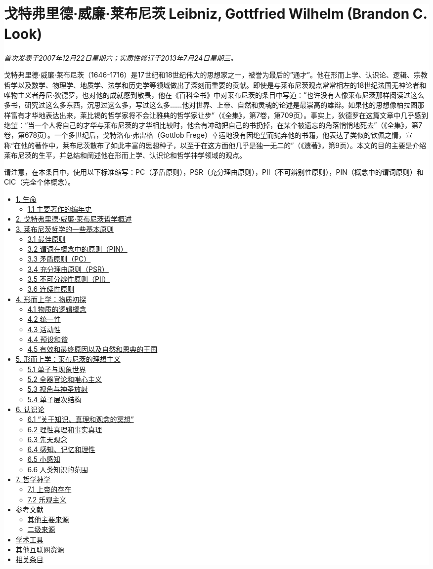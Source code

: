# 戈特弗里德·威廉·莱布尼茨 Leibniz, Gottfried Wilhelm (Brandon C. Look)

_首次发表于2007年12月22日星期六；实质性修订于2013年7月24日星期三。_

戈特弗里德·威廉·莱布尼茨（1646-1716）是17世纪和18世纪伟大的思想家之一，被誉为最后的“通才”。他在形而上学、认识论、逻辑、宗教哲学以及数学、物理学、地质学、法学和历史学等领域做出了深刻而重要的贡献。即使是与莱布尼茨观点常常相左的18世纪法国无神论者和唯物主义者丹尼·狄德罗，也对他的成就感到敬畏，他在《百科全书》中对莱布尼茨的条目中写道：“也许没有人像莱布尼茨那样阅读过这么多书，研究过这么多东西，沉思过这么多，写过这么多……他对世界、上帝、自然和灵魂的论述是最崇高的雄辩。如果他的思想像柏拉图那样富有才华地表达出来，莱比锡的哲学家将不会让雅典的哲学家让步”（《全集》，第7卷，第709页）。事实上，狄德罗在这篇文章中几乎感到绝望：“当一个人将自己的才华与莱布尼茨的才华相比较时，他会有冲动把自己的书扔掉，在某个被遗忘的角落悄悄地死去”（《全集》，第7卷，第678页）。一个多世纪后，戈特洛布·弗雷格（Gottlob Frege）幸运地没有因绝望而抛弃他的书籍，他表达了类似的钦佩之情，宣称“在他的著作中，莱布尼茨散布了如此丰富的思想种子，以至于在这方面他几乎是独一无二的”（《遗著》，第9页）。本文的目的主要是介绍莱布尼茨的生平，并总结和阐述他在形而上学、认识论和哲学神学领域的观点。

请注意，在本条目中，使用以下标准缩写：PC（矛盾原则），PSR（充分理由原则），PII（不可辨别性原则），PIN（概念中的谓词原则）和 CIC（完全个体概念）。

* [1. 生命](https://plato.stanford.edu/entries/leibniz/#Life)
  * [1.1 主要著作的编年史](https://plato.stanford.edu/entries/leibniz/#ChrMajWri)
* [2. 戈特弗里德·威廉·莱布尼茨哲学概述](https://plato.stanford.edu/entries/leibniz/#OveLei)
* [3. 莱布尼茨哲学的一些基本原则](https://plato.stanford.edu/entries/leibniz/#SomFunPriLei)
  * [3.1 最佳原则](https://plato.stanford.edu/entries/leibniz/#PriBes)
  * [3.2 谓词在概念中的原则（PIN）](https://plato.stanford.edu/entries/leibniz/#PreNotPri)
  * [3.3 矛盾原则（PC）](https://plato.stanford.edu/entries/leibniz/#PriCon)
  * [3.4 充分理由原则（PSR）](https://plato.stanford.edu/entries/leibniz/#PriSufRea)
  * [3.5 不可分辨性原则（PII）](https://plato.stanford.edu/entries/leibniz/#PriIdeInd)
  * [3.6 连续性原则](https://plato.stanford.edu/entries/leibniz/#PriCont)
* [4. 形而上学：物质初探](https://plato.stanford.edu/entries/leibniz/#MetPriSub)
  * [4.1 物质的逻辑概念](https://plato.stanford.edu/entries/leibniz/#LogConSub)
  * [4.2 统一性](https://plato.stanford.edu/entries/leibniz/#Uni)
  * [4.3 活动性](https://plato.stanford.edu/entries/leibniz/#Act)
  * [4.4 预设和谐](https://plato.stanford.edu/entries/leibniz/#PreEstHar)
  * [4.5 有效和最终原因以及自然和恩典的王国](https://plato.stanford.edu/entries/leibniz/#EffFinCauKinNatGra)
* [5. 形而上学：莱布尼茨的理想主义](https://plato.stanford.edu/entries/leibniz/#MetLeiIde)
  * [5.1 单子与现象世界](https://plato.stanford.edu/entries/leibniz/#MonWorPhe)
  * [5.2 全器官论和唯心主义](https://plato.stanford.edu/entries/leibniz/#PanIde)
  * [5.3 视角与神圣放射](https://plato.stanford.edu/entries/leibniz/#PerDivEma)
  * [5.4 单子层次结构](https://plato.stanford.edu/entries/leibniz/#MonHie)
* [6. 认识论](https://plato.stanford.edu/entries/leibniz/#Epi)
  * [6.1 “关于知识、真理和观念的冥想”](https://plato.stanford.edu/entries/leibniz/#MedKnoTruIde)
  * [6.2 理性真理和事实真理](https://plato.stanford.edu/entries/leibniz/#TruReaTruFac)
  * [6.3 先天观念](https://plato.stanford.edu/entries/leibniz/#InnIde)
  * [6.4 感知、记忆和理性](https://plato.stanford.edu/entries/leibniz/#AppMemRea)
  * [6.5 小感知](https://plato.stanford.edu/entries/leibniz/#PetPer)
  * [6.6 人类知识的范围](https://plato.stanford.edu/entries/leibniz/#ExtHumKno)
* [7. 哲学神学](https://plato.stanford.edu/entries/leibniz/#PhiThe)
  * [7.1 上帝的存在](https://plato.stanford.edu/entries/leibniz/#ExiGod)
  * [7.2 乐观主义](https://plato.stanford.edu/entries/leibniz/#Opt)
* [参考文献](https://plato.stanford.edu/entries/leibniz/#Bib)
  * [其他主要来源](https://plato.stanford.edu/entries/leibniz/#OthPriSou)
  * [二级来源](https://plato.stanford.edu/entries/leibniz/#SecSou)
* [学术工具](https://plato.stanford.edu/entries/leibniz/#Aca)
* [其他互联网资源](https://plato.stanford.edu/entries/leibniz/#Oth)
* [相关条目](https://plato.stanford.edu/entries/leibniz/#Rel)
